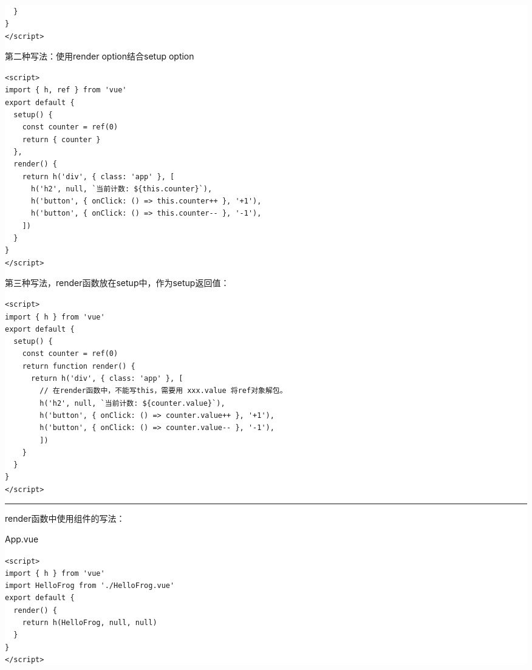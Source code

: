 ```vue
  }
}
</script>
```

第二种写法：使用render option结合setup option

```vue
<script>
import { h, ref } from 'vue'
export default {
  setup() {
    const counter = ref(0)
    return { counter }
  },
  render() {
    return h('div', { class: 'app' }, [
      h('h2', null, `当前计数: ${this.counter}`),
      h('button', { onClick: () => this.counter++ }, '+1'),
      h('button', { onClick: () => this.counter-- }, '-1'),
    ])
  }
}
</script>
```

第三种写法，render函数放在setup中，作为setup返回值：

```vue
<script>
import { h } from 'vue'
export default {
  setup() {
    const counter = ref(0)
    return function render() {
      return h('div', { class: 'app' }, [
        // 在render函数中，不能写this，需要用 xxx.value 将ref对象解包。
        h('h2', null, `当前计数: ${counter.value}`),
        h('button', { onClick: () => counter.value++ }, '+1'),
        h('button', { onClick: () => counter.value-- }, '-1'),
    	])
    }
  }
}
</script>
```

------

render函数中使用组件的写法：

App.vue

```vue
<script>
import { h } from 'vue'
import HelloFrog from './HelloFrog.vue'
export default {
  render() {
    return h(HelloFrog, null, null)
  }
}
</script>
```
